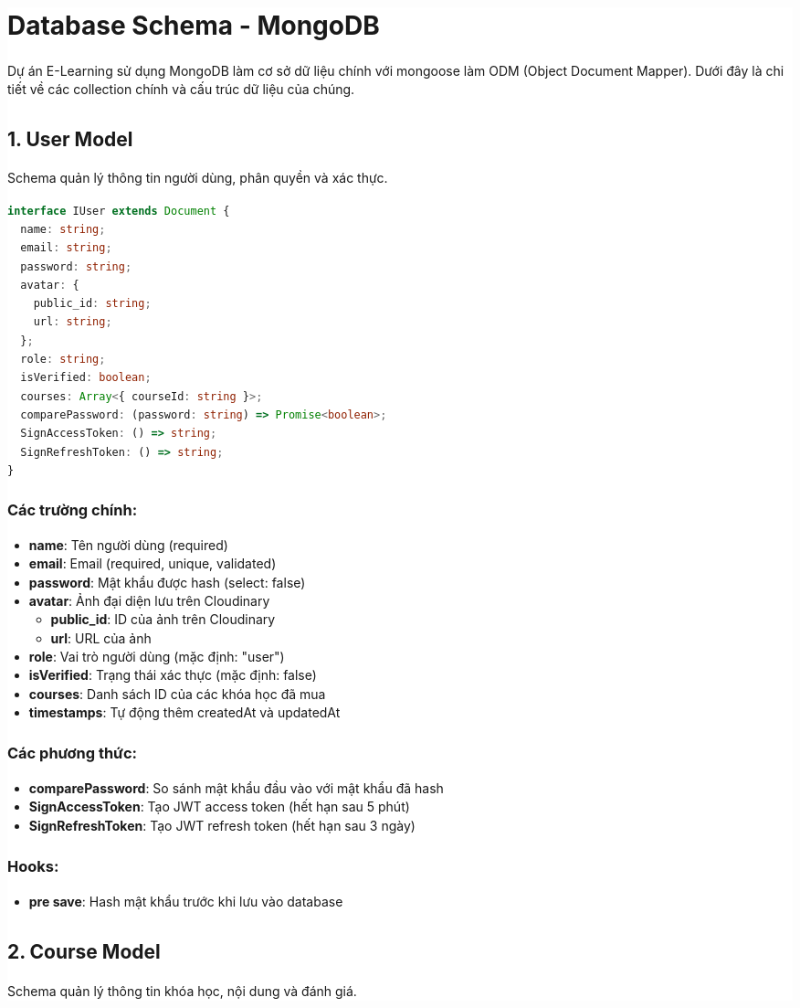 # Database Schema - MongoDB

Dự án E-Learning sử dụng MongoDB làm cơ sở dữ liệu chính với mongoose làm ODM (Object Document Mapper). Dưới đây là chi tiết về các collection chính và cấu trúc dữ liệu của chúng.

## 1. User Model

Schema quản lý thông tin người dùng, phân quyền và xác thực.

```typescript
interface IUser extends Document {
  name: string;
  email: string;
  password: string;
  avatar: {
    public_id: string;
    url: string;
  };
  role: string;
  isVerified: boolean;
  courses: Array<{ courseId: string }>;
  comparePassword: (password: string) => Promise<boolean>;
  SignAccessToken: () => string;
  SignRefreshToken: () => string;
}
```

### Các trường chính:
- **name**: Tên người dùng (required)
- **email**: Email (required, unique, validated)
- **password**: Mật khẩu được hash (select: false)
- **avatar**: Ảnh đại diện lưu trên Cloudinary
  - **public_id**: ID của ảnh trên Cloudinary
  - **url**: URL của ảnh
- **role**: Vai trò người dùng (mặc định: "user")
- **isVerified**: Trạng thái xác thực (mặc định: false)
- **courses**: Danh sách ID của các khóa học đã mua
- **timestamps**: Tự động thêm createdAt và updatedAt

### Các phương thức:
- **comparePassword**: So sánh mật khẩu đầu vào với mật khẩu đã hash
- **SignAccessToken**: Tạo JWT access token (hết hạn sau 5 phút)
- **SignRefreshToken**: Tạo JWT refresh token (hết hạn sau 3 ngày)

### Hooks:
- **pre save**: Hash mật khẩu trước khi lưu vào database

## 2. Course Model

Schema quản lý thông tin khóa học, nội dung và đánh giá.
